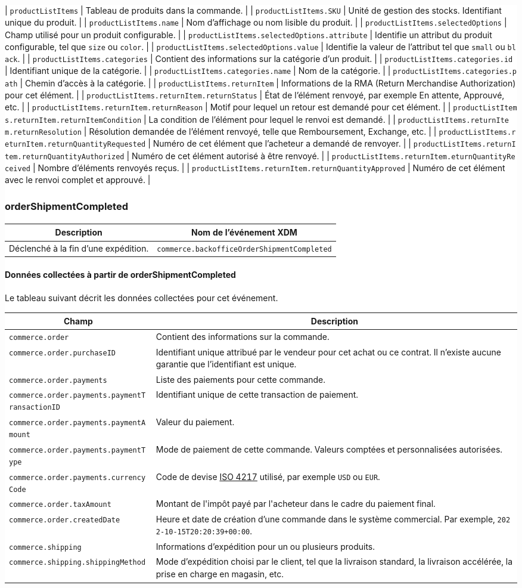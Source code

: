 | `productListItems` | Tableau de produits dans la commande. |
| `productListItems.SKU` | Unité de gestion des stocks. Identifiant unique du produit. |
| `productListItems.name` | Nom d’affichage ou nom lisible du produit. |
| `productListItems.selectedOptions` | Champ utilisé pour un produit configurable. |
| `productListItems.selectedOptions.attribute` | Identifie un attribut du produit configurable, tel que `size` ou `color`. |
| `productListItems.selectedOptions.value` | Identifie la valeur de l’attribut tel que `small` ou `black`. |
| `productListItems.categories` | Contient des informations sur la catégorie d’un produit. |
| `productListItems.categories.id` | Identifiant unique de la catégorie. |
| `productListItems.categories.name` | Nom de la catégorie. |
| `productListItems.categories.path` | Chemin d’accès à la catégorie. |
| `productListItems.returnItem` | Informations de la RMA (Return Merchandise Authorization) pour cet élément. |
| `productListItems.returnItem.returnStatus` | État de l’élément renvoyé, par exemple En attente, Approuvé, etc. |
| `productListItems.returnItem.returnReason` | Motif pour lequel un retour est demandé pour cet élément. |
| `productListItems.returnItem.returnItemCondition` | La condition de l’élément pour lequel le renvoi est demandé. |
| `productListItems.returnItem.returnResolution` | Résolution demandée de l’élément renvoyé, telle que Remboursement, Exchange, etc. |
| `productListItems.returnItem.returnQuantityRequested` | Numéro de cet élément que l’acheteur a demandé de renvoyer. |
| `productListItems.returnItem.returnQuantityAuthorized` | Numéro de cet élément autorisé à être renvoyé. |
| `productListItems.returnItem.eturnQuantityReceived` | Nombre d’éléments renvoyés reçus. |
| `productListItems.returnItem.returnQuantityApproved` | Numéro de cet élément avec le renvoi complet et approuvé. |

### orderShipmentCompleted

| Description | Nom de l’événement XDM |
|---|---|
| Déclenché à la fin d’une expédition. | `commerce.backofficeOrderShipmentCompleted` |

#### Données collectées à partir de orderShipmentCompleted

Le tableau suivant décrit les données collectées pour cet événement.

| Champ | Description |
|---|---|
| `commerce.order` | Contient des informations sur la commande. |
| `commerce.order.purchaseID` | Identifiant unique attribué par le vendeur pour cet achat ou ce contrat. Il n’existe aucune garantie que l’identifiant est unique. |
| `commerce.order.payments` | Liste des paiements pour cette commande. |
| `commerce.order.payments.paymentTransactionID` | Identifiant unique de cette transaction de paiement. |
| `commerce.order.payments.paymentAmount` | Valeur du paiement. |
| `commerce.order.payments.paymentType` | Mode de paiement de cette commande. Valeurs comptées et personnalisées autorisées. |
| `commerce.order.payments.currencyCode` | Code de devise [ISO 4217](https://en.wikipedia.org/wiki/ISO_4217) utilisé, par exemple `USD` ou `EUR`. |
| `commerce.order.taxAmount` | Montant de l&#39;impôt payé par l&#39;acheteur dans le cadre du paiement final. |
| `commerce.order.createdDate` | Heure et date de création d’une commande dans le système commercial. Par exemple, `2022-10-15T20:20:39+00:00`. |
| `commerce.shipping` | Informations d’expédition pour un ou plusieurs produits. |
| `commerce.shipping.shippingMethod` | Mode d’expédition choisi par le client, tel que la livraison standard, la livraison accélérée, la prise en charge en magasin, etc. |